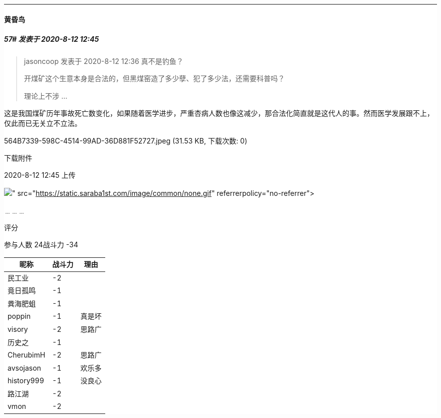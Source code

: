 



*****

####  黄昏鸟  
##### 57#       发表于 2020-8-12 12:45



<blockquote>jasoncoop 发表于 2020-8-12 12:36
真不是钓鱼？

开煤矿这个生意本身是合法的，但黑煤窑造了多少孽、犯了多少法，还需要科普吗？

理论上不涉 ...</blockquote>
这是我国煤矿历年事故死亡数变化，如果随着医学进步，严重杏病人数也像这减少，那合法化简直就是这代人的事。然而医学发展跟不上，仅此而已无关立不立法。






564B7339-598C-4514-99AD-36D881F52727.jpeg
(31.53 KB, 下载次数: 0)




下载附件


2020-8-12 12:45 上传









<img src="https://img.saraba1st.com/forum/202008/12/124517frkp1111m7mdmmrp.jpeg" referrerpolicy="no-referrer">" src="https://static.saraba1st.com/image/common/none.gif" referrerpolicy="no-referrer">








﹍﹍﹍

评分





 参与人数 24战斗力 -34

|昵称|战斗力|理由|
|----|---|---|
| 民工业|-2||
| 竟日孤鸣|-1||
| 粪海肥蛆|-1||
| poppin|-1|真是坏|
| visory|-2|思路广|
| 历史之|-1||
| CherubimH|-2|思路广|
| avsojason|-1|欢乐多|
| history999|-1|没良心|
| 路江湖|-2||
| vmon|-2||